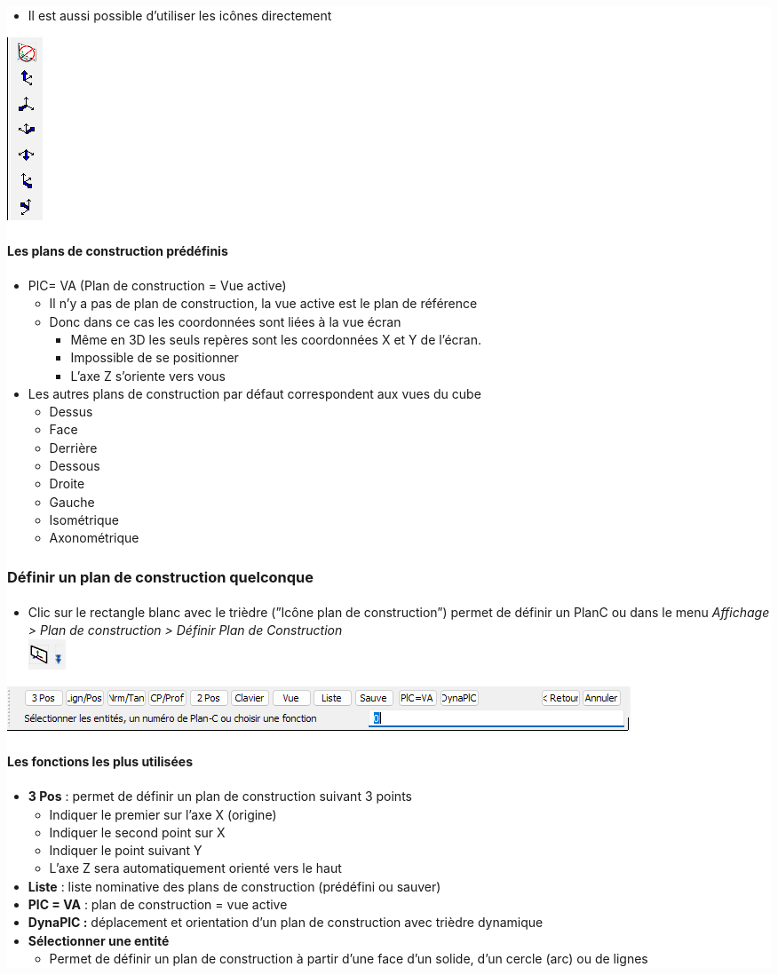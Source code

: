 -   Il est aussi possible d’utiliser les icônes directement

![Barre icône PLC](../assets/images_fiches/guide-demarrage-rapide-keycreator/plc_barre_icon.png)

#### Les plans de construction prédéfinis

-   PlC= VA (Plan de construction = Vue active)
    -   Il n’y a pas de plan de construction, la vue active est le plan de référence
    -   Donc dans ce cas les coordonnées sont liées à la vue écran
        -   Même en 3D les seuls repères sont les coordonnées X et Y de l’écran.
        -   Impossible de se positionner
        -   L’axe Z s’oriente vers vous
-   Les autres plans de construction par défaut correspondent aux vues du cube
    -   Dessus
    -   Face
    -   Derrière
    -   Dessous
    -   Droite
    -   Gauche
    -   Isométrique
    -   Axonométrique

### Définir un plan de construction quelconque

-   Clic sur le rectangle blanc avec le trièdre (”Icône plan de construction”) permet de définir un PlanC ou dans le menu _Affichage > Plan de construction > Définir Plan de Construction_  
![PLC icon](../assets/images_fiches/guide-demarrage-rapide-keycreator/plc_icon.png)

![Barre PLC](../assets/images_fiches/guide-demarrage-rapide-keycreator/plc_barre.png)

#### Les fonctions les plus utilisées

<div class="flex jc">
<div>

-   **3 Pos** : permet de définir un plan de construction suivant 3 points
    -   Indiquer le premier sur l’axe X (origine)
    -   Indiquer le second point sur X
    -   Indiquer le point suivant Y
    -   L’axe Z sera automatiquement orienté vers le haut
-   **Liste** : liste nominative des plans de construction (prédéfini ou sauver)
-   **PlC = VA** : plan de construction = vue active
-   **DynaPlC :** déplacement et orientation d’un plan de construction avec trièdre dynamique
-   **Sélectionner une entité**
    -   Permet de définir un plan de construction à partir d’une face d’un solide, d’un cercle (arc) ou de lignes

